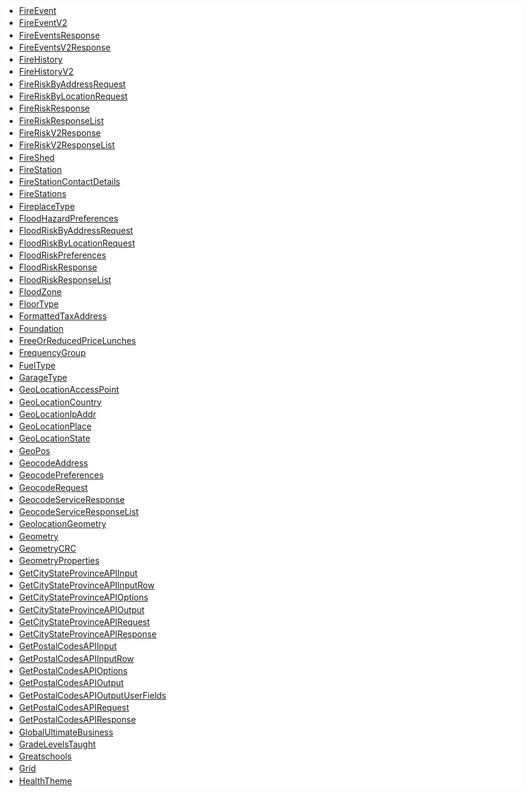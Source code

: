  - [FireEvent](docs/FireEvent.md)
 - [FireEventV2](docs/FireEventV2.md)
 - [FireEventsResponse](docs/FireEventsResponse.md)
 - [FireEventsV2Response](docs/FireEventsV2Response.md)
 - [FireHistory](docs/FireHistory.md)
 - [FireHistoryV2](docs/FireHistoryV2.md)
 - [FireRiskByAddressRequest](docs/FireRiskByAddressRequest.md)
 - [FireRiskByLocationRequest](docs/FireRiskByLocationRequest.md)
 - [FireRiskResponse](docs/FireRiskResponse.md)
 - [FireRiskResponseList](docs/FireRiskResponseList.md)
 - [FireRiskV2Response](docs/FireRiskV2Response.md)
 - [FireRiskV2ResponseList](docs/FireRiskV2ResponseList.md)
 - [FireShed](docs/FireShed.md)
 - [FireStation](docs/FireStation.md)
 - [FireStationContactDetails](docs/FireStationContactDetails.md)
 - [FireStations](docs/FireStations.md)
 - [FireplaceType](docs/FireplaceType.md)
 - [FloodHazardPreferences](docs/FloodHazardPreferences.md)
 - [FloodRiskByAddressRequest](docs/FloodRiskByAddressRequest.md)
 - [FloodRiskByLocationRequest](docs/FloodRiskByLocationRequest.md)
 - [FloodRiskPreferences](docs/FloodRiskPreferences.md)
 - [FloodRiskResponse](docs/FloodRiskResponse.md)
 - [FloodRiskResponseList](docs/FloodRiskResponseList.md)
 - [FloodZone](docs/FloodZone.md)
 - [FloorType](docs/FloorType.md)
 - [FormattedTaxAddress](docs/FormattedTaxAddress.md)
 - [Foundation](docs/Foundation.md)
 - [FreeOrReducedPriceLunches](docs/FreeOrReducedPriceLunches.md)
 - [FrequencyGroup](docs/FrequencyGroup.md)
 - [FuelType](docs/FuelType.md)
 - [GarageType](docs/GarageType.md)
 - [GeoLocationAccessPoint](docs/GeoLocationAccessPoint.md)
 - [GeoLocationCountry](docs/GeoLocationCountry.md)
 - [GeoLocationIpAddr](docs/GeoLocationIpAddr.md)
 - [GeoLocationPlace](docs/GeoLocationPlace.md)
 - [GeoLocationState](docs/GeoLocationState.md)
 - [GeoPos](docs/GeoPos.md)
 - [GeocodeAddress](docs/GeocodeAddress.md)
 - [GeocodePreferences](docs/GeocodePreferences.md)
 - [GeocodeRequest](docs/GeocodeRequest.md)
 - [GeocodeServiceResponse](docs/GeocodeServiceResponse.md)
 - [GeocodeServiceResponseList](docs/GeocodeServiceResponseList.md)
 - [GeolocationGeometry](docs/GeolocationGeometry.md)
 - [Geometry](docs/Geometry.md)
 - [GeometryCRC](docs/GeometryCRC.md)
 - [GeometryProperties](docs/GeometryProperties.md)
 - [GetCityStateProvinceAPIInput](docs/GetCityStateProvinceAPIInput.md)
 - [GetCityStateProvinceAPIInputRow](docs/GetCityStateProvinceAPIInputRow.md)
 - [GetCityStateProvinceAPIOptions](docs/GetCityStateProvinceAPIOptions.md)
 - [GetCityStateProvinceAPIOutput](docs/GetCityStateProvinceAPIOutput.md)
 - [GetCityStateProvinceAPIRequest](docs/GetCityStateProvinceAPIRequest.md)
 - [GetCityStateProvinceAPIResponse](docs/GetCityStateProvinceAPIResponse.md)
 - [GetPostalCodesAPIInput](docs/GetPostalCodesAPIInput.md)
 - [GetPostalCodesAPIInputRow](docs/GetPostalCodesAPIInputRow.md)
 - [GetPostalCodesAPIOptions](docs/GetPostalCodesAPIOptions.md)
 - [GetPostalCodesAPIOutput](docs/GetPostalCodesAPIOutput.md)
 - [GetPostalCodesAPIOutputUserFields](docs/GetPostalCodesAPIOutputUserFields.md)
 - [GetPostalCodesAPIRequest](docs/GetPostalCodesAPIRequest.md)
 - [GetPostalCodesAPIResponse](docs/GetPostalCodesAPIResponse.md)
 - [GlobalUltimateBusiness](docs/GlobalUltimateBusiness.md)
 - [GradeLevelsTaught](docs/GradeLevelsTaught.md)
 - [Greatschools](docs/Greatschools.md)
 - [Grid](docs/Grid.md)
 - [HealthTheme](docs/HealthTheme.md)